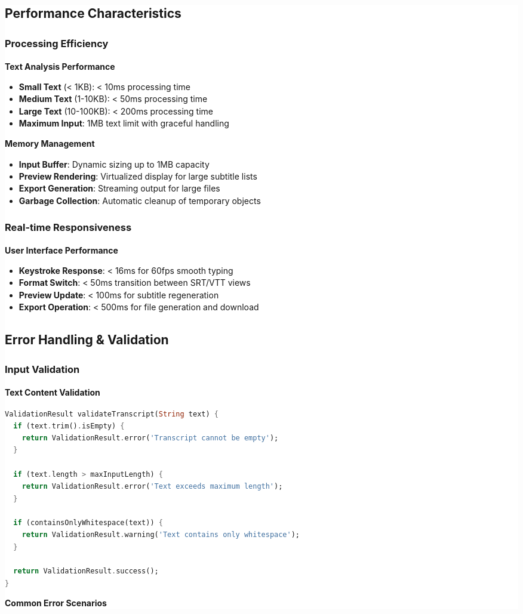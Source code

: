 ## Performance Characteristics

### Processing Efficiency

**Text Analysis Performance**

- **Small Text** (< 1KB): < 10ms processing time
- **Medium Text** (1-10KB): < 50ms processing time
- **Large Text** (10-100KB): < 200ms processing time
- **Maximum Input**: 1MB text limit with graceful handling

**Memory Management**

- **Input Buffer**: Dynamic sizing up to 1MB capacity
- **Preview Rendering**: Virtualized display for large subtitle lists
- **Export Generation**: Streaming output for large files
- **Garbage Collection**: Automatic cleanup of temporary objects

### Real-time Responsiveness

**User Interface Performance**

- **Keystroke Response**: < 16ms for 60fps smooth typing
- **Format Switch**: < 50ms transition between SRT/VTT views
- **Preview Update**: < 100ms for subtitle regeneration
- **Export Operation**: < 500ms for file generation and download

## Error Handling & Validation

### Input Validation

**Text Content Validation**

```dart
ValidationResult validateTranscript(String text) {
  if (text.trim().isEmpty) {
    return ValidationResult.error('Transcript cannot be empty');
  }

  if (text.length > maxInputLength) {
    return ValidationResult.error('Text exceeds maximum length');
  }

  if (containsOnlyWhitespace(text)) {
    return ValidationResult.warning('Text contains only whitespace');
  }

  return ValidationResult.success();
}
```

**Common Error Scenarios**
